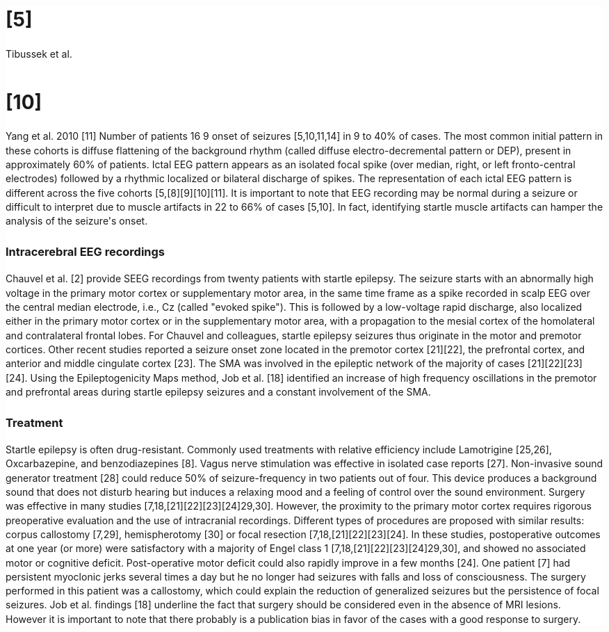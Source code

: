 
# [5]

Tibussek et al.


# [10]

Yang et al. 2010 [11] Number of patients 16  9 onset of seizures [5,10,11,14] in 9 to 40% of cases. The most common initial pattern in these cohorts is diffuse flattening of the background rhythm (called diffuse electro-decremental pattern or DEP), present in approximately 60% of patients. Ictal EEG pattern appears as an isolated focal spike (over median, right, or left fronto-central electrodes) followed by a rhythmic localized or bilateral discharge of spikes. The representation of each ictal EEG pattern is different across the five cohorts [5,[8][9][10][11]. It is important to note that EEG recording may be normal during a seizure or difficult to interpret due to muscle artifacts in 22 to 66% of cases [5,10]. In fact, identifying startle muscle artifacts can hamper the analysis of the seizure's onset.


### Intracerebral EEG recordings

Chauvel et al. [2] provide SEEG recordings from twenty patients with startle epilepsy. The seizure starts with an abnormally high voltage in the primary motor cortex or supplementary motor area, in the same time frame as a spike recorded in scalp EEG over the central median electrode, i.e., Cz (called "evoked spike"). This is followed by a low-voltage rapid discharge, also localized either in the primary motor cortex or in the supplementary motor area, with a propagation to the mesial cortex of the homolateral and contralateral frontal lobes. For Chauvel and colleagues, startle epilepsy seizures thus originate in the motor and premotor cortices. Other recent studies reported a seizure onset zone located in the premotor cortex [21][22], the prefrontal cortex, and anterior and middle cingulate cortex [23]. The SMA was involved in the epileptic network of the majority of cases [21][22][23][24]. Using the Epileptogenicity Maps method, Job et al. [18] identified an increase of high frequency oscillations in the premotor and prefrontal areas during startle epilepsy seizures and a constant involvement of the SMA.


### Treatment

Startle epilepsy is often drug-resistant. Commonly used treatments with relative efficiency include Lamotrigine [25,26], Oxcarbazepine, and benzodiazepines [8]. Vagus nerve stimulation was effective in isolated case reports [27]. Non-invasive sound generator treatment [28] could reduce 50% of seizure-frequency in two patients out of four. This device produces a background sound that does not disturb hearing but induces a relaxing mood and a feeling of control over the sound environment. Surgery was effective in many studies [7,18,[21][22][23][24]29,30]. However, the proximity to the primary motor cortex requires rigorous preoperative evaluation and the use of intracranial recordings. Different types of procedures are proposed with similar results: corpus callostomy [7,29], hemispherotomy [30] or focal resection [7,18,[21][22][23][24]. In these studies, postoperative outcomes at one year (or more) were satisfactory with a majority of Engel class 1 [7,18,[21][22][23][24]29,30], and showed no associated motor or cognitive deficit. Post-operative motor deficit could also rapidly improve in a few months [24]. One patient [7] had persistent myoclonic jerks several times a day but he no longer had seizures with falls and loss of consciousness. The surgery performed in this patient was a callostomy, which could explain the reduction of generalized seizures but the persistence of focal seizures. Job et al. findings [18] underline the fact that surgery should be considered even in the absence of MRI lesions. However it is important to note that there probably is a publication bias in favor of the cases with a good response to surgery.
